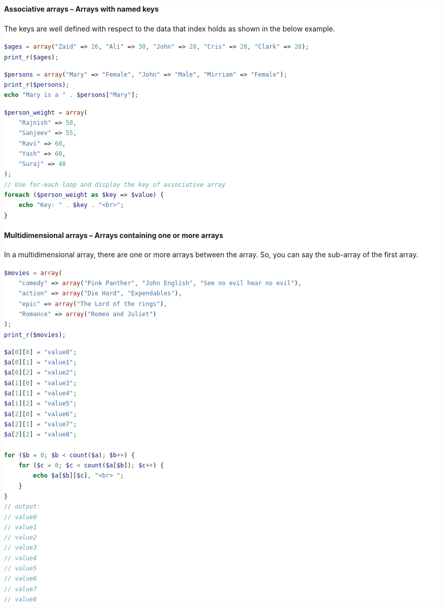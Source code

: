 #### Associative arrays – Arrays with named keys
The keys are well defined with respect to the data that index holds as shown in the below example.
```php
$ages = array("Zaid" => 26, "Ali" => 30, "John" => 28, "Cris" => 28, "Clark" => 28);
print_r($ages);
```
```php
$persons = array("Mary" => "Female", "John" => "Male", "Mirriam" => "Female");
print_r($persons);
echo "Mary is a " . $persons["Mary"];
```
```php
$person_weight = array(
    "Rajnish" => 58,
    "Sanjeev" => 55,
    "Ravi" => 60,
    "Yash" => 60,
    "Suraj" => 48
);
// Use for-each loop and display the key of associative array
foreach ($person_weight as $key => $value) {
    echo "Key: " . $key . "<br>";
}
```

#### Multidimensional arrays – Arrays containing one or more arrays  
In a multidimensional array, there are one or more arrays between the array. So, you can say the sub-array of the first array.
```php
$movies = array(
    "comedy" => array("Pink Panther", "John English", "See no evil hear no evil"),
    "action" => array("Die Hard", "Expendables"),
    "epic" => array("The Lord of the rings"),
    "Romance" => array("Romeo and Juliet")
);
print_r($movies);
```
```php
$a[0][0] = "value0";
$a[0][1] = "value1";
$a[0][2] = "value2";
$a[1][0] = "value3";
$a[1][1] = "value4";
$a[1][2] = "value5";
$a[2][0] = "value6";
$a[2][1] = "value7";
$a[2][2] = "value8";

for ($b = 0; $b < count($a); $b++) {
    for ($c = 0; $c < count($a[$b]); $c++) {
        echo $a[$b][$c], "<br> ";
    }
}
// output:
// value0
// value1
// value2
// value3
// value4
// value5
// value6
// value7
// value8
```